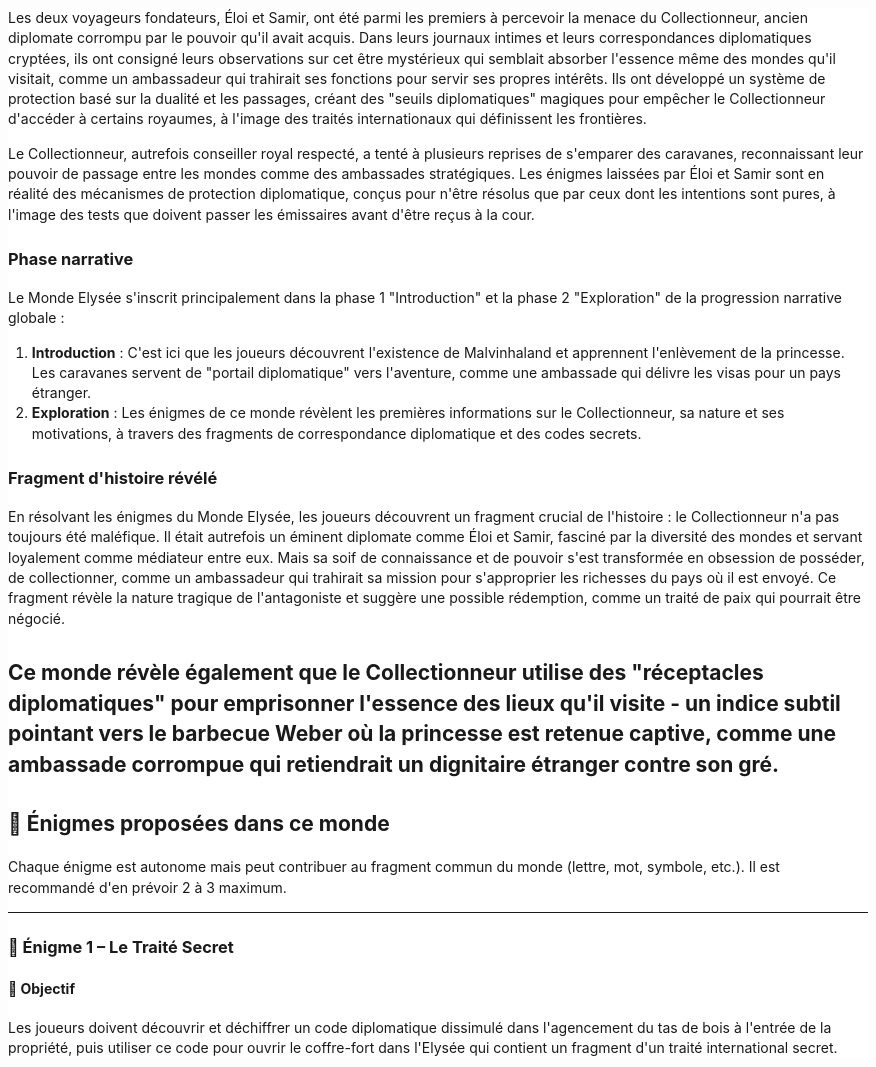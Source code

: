 Les deux voyageurs fondateurs, Éloi et Samir, ont été parmi les premiers à percevoir la menace du Collectionneur, ancien diplomate corrompu par le pouvoir qu'il avait acquis. Dans leurs journaux intimes et leurs correspondances diplomatiques cryptées, ils ont consigné leurs observations sur cet être mystérieux qui semblait absorber l'essence même des mondes qu'il visitait, comme un ambassadeur qui trahirait ses fonctions pour servir ses propres intérêts. Ils ont développé un système de protection basé sur la dualité et les passages, créant des "seuils diplomatiques" magiques pour empêcher le Collectionneur d'accéder à certains royaumes, à l'image des traités internationaux qui définissent les frontières.

Le Collectionneur, autrefois conseiller royal respecté, a tenté à plusieurs reprises de s'emparer des caravanes, reconnaissant leur pouvoir de passage entre les mondes comme des ambassades stratégiques. Les énigmes laissées par Éloi et Samir sont en réalité des mécanismes de protection diplomatique, conçus pour n'être résolus que par ceux dont les intentions sont pures, à l'image des tests que doivent passer les émissaires avant d'être reçus à la cour.

### Phase narrative

Le Monde Elysée s'inscrit principalement dans la phase 1 "Introduction" et la phase 2 "Exploration" de la progression narrative globale :

1. **Introduction** : C'est ici que les joueurs découvrent l'existence de Malvinhaland et apprennent l'enlèvement de la princesse. Les caravanes servent de "portail diplomatique" vers l'aventure, comme une ambassade qui délivre les visas pour un pays étranger.
2. **Exploration** : Les énigmes de ce monde révèlent les premières informations sur le Collectionneur, sa nature et ses motivations, à travers des fragments de correspondance diplomatique et des codes secrets.

### Fragment d'histoire révélé

En résolvant les énigmes du Monde Elysée, les joueurs découvrent un fragment crucial de l'histoire : le Collectionneur n'a pas toujours été maléfique. Il était autrefois un éminent diplomate comme Éloi et Samir, fasciné par la diversité des mondes et servant loyalement comme médiateur entre eux. Mais sa soif de connaissance et de pouvoir s'est transformée en obsession de posséder, de collectionner, comme un ambassadeur qui trahirait sa mission pour s'approprier les richesses du pays où il est envoyé. Ce fragment révèle la nature tragique de l'antagoniste et suggère une possible rédemption, comme un traité de paix qui pourrait être négocié.

Ce monde révèle également que le Collectionneur utilise des "réceptacles diplomatiques" pour emprisonner l'essence des lieux qu'il visite - un indice subtil pointant vers le barbecue Weber où la princesse est retenue captive, comme une ambassade corrompue qui retiendrait un dignitaire étranger contre son gré.
---

## 🧩 Énigmes proposées dans ce monde

Chaque énigme est autonome mais peut contribuer au fragment commun du monde (lettre, mot, symbole, etc.). Il est recommandé d'en prévoir 2 à 3 maximum.

---

### 🔐 Énigme 1 – Le Traité Secret

#### 🎯 Objectif
Les joueurs doivent découvrir et déchiffrer un code diplomatique dissimulé dans l'agencement du tas de bois à l'entrée de la propriété, puis utiliser ce code pour ouvrir le coffre-fort dans l'Elysée qui contient un fragment d'un traité international secret.
